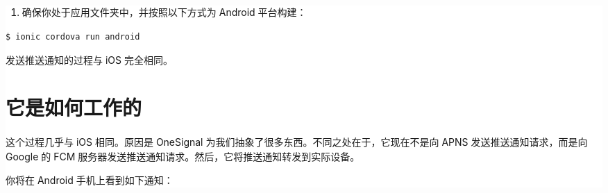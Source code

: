 1.  确保你处于应用文件夹中，并按照以下方式为 Android 平台构建：

```js
$ ionic cordova run android
```

发送推送通知的过程与 iOS 完全相同。

# 它是如何工作的

这个过程几乎与 iOS 相同。原因是 OneSignal 为我们抽象了很多东西。不同之处在于，它现在不是向 APNS 发送推送通知请求，而是向 Google 的 FCM 服务器发送推送通知请求。然后，它将推送通知转发到实际设备。

你将在 Android 手机上看到如下通知：
